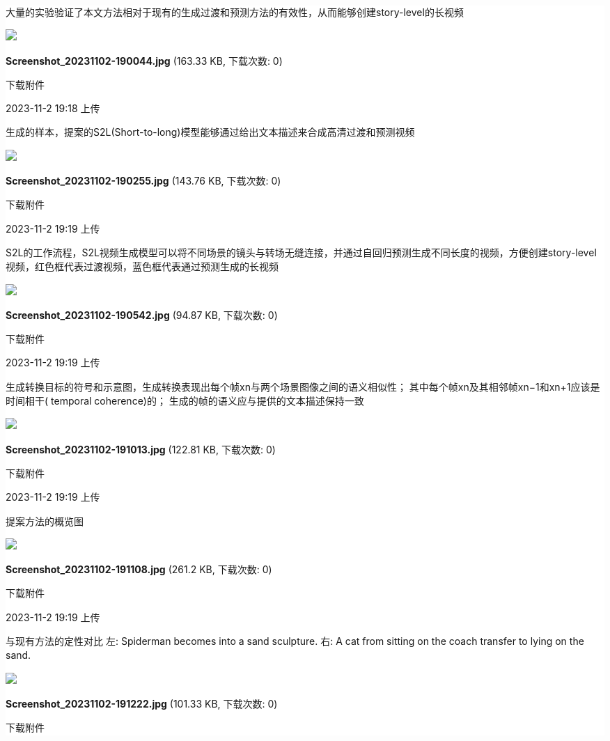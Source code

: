 大量的实验验证了本文方法相对于现有的生成过渡和预测方法的有效性，从而能够创建story-level的长视频

<img src="https://img.saraba1st.com/forum/202311/02/191859ue4jnva0fx0f6c8r.jpg" referrerpolicy="no-referrer">

<strong>Screenshot_20231102-190044.jpg</strong> (163.33 KB, 下载次数: 0)

下载附件

2023-11-2 19:18 上传

生成的样本，提案的S2L(Short-to-long)模型能够通过给出文本描述来合成高清过渡和预测视频

<img src="https://img.saraba1st.com/forum/202311/02/191907uu272dy22jfx92zh.jpg" referrerpolicy="no-referrer">

<strong>Screenshot_20231102-190255.jpg</strong> (143.76 KB, 下载次数: 0)

下载附件

2023-11-2 19:19 上传

S2L的工作流程，S2L视频生成模型可以将不同场景的镜头与转场无缝连接，并通过自回归预测生成不同长度的视频，方便创建story-level视频，红色框代表过渡视频，蓝色框代表通过预测生成的长视频

<img src="https://img.saraba1st.com/forum/202311/02/191913hn3uin6os84isndk.jpg" referrerpolicy="no-referrer">

<strong>Screenshot_20231102-190542.jpg</strong> (94.87 KB, 下载次数: 0)

下载附件

2023-11-2 19:19 上传

生成转换目标的符号和示意图，生成转换表现出每个帧xn与两个场景图像之间的语义相似性； 其中每个帧xn及其相邻帧xn−1和xn+1应该是时间相干( temporal coherence)的； 生成的帧的语义应与提供的文本描述保持一致

<img src="https://img.saraba1st.com/forum/202311/02/191921udy2lssdzjr228yu.jpg" referrerpolicy="no-referrer">

<strong>Screenshot_20231102-191013.jpg</strong> (122.81 KB, 下载次数: 0)

下载附件

2023-11-2 19:19 上传

提案方法的概览图

<img src="https://img.saraba1st.com/forum/202311/02/191934zexhcv6nrxbhbb1q.jpg" referrerpolicy="no-referrer">

<strong>Screenshot_20231102-191108.jpg</strong> (261.2 KB, 下载次数: 0)

下载附件

2023-11-2 19:19 上传

与现有方法的定性对比
左: Spiderman becomes into a sand sculpture. 
右: A cat from sitting on the coach transfer to lying on the sand.

<img src="https://img.saraba1st.com/forum/202311/02/191941m57hkz7kfh6fhfhz.jpg" referrerpolicy="no-referrer">

<strong>Screenshot_20231102-191222.jpg</strong> (101.33 KB, 下载次数: 0)

下载附件
